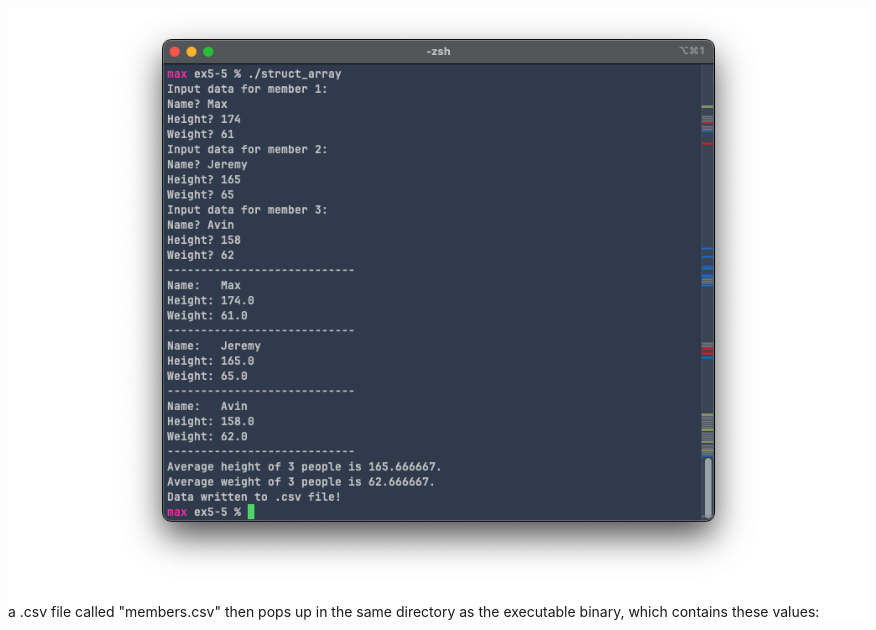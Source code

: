 <p align='center'> <img class='noshade' src='./output-csv.png' width=75%> </p>

a .csv file called "members.csv" then pops up in the same directory as the executable binary, which contains these values:
